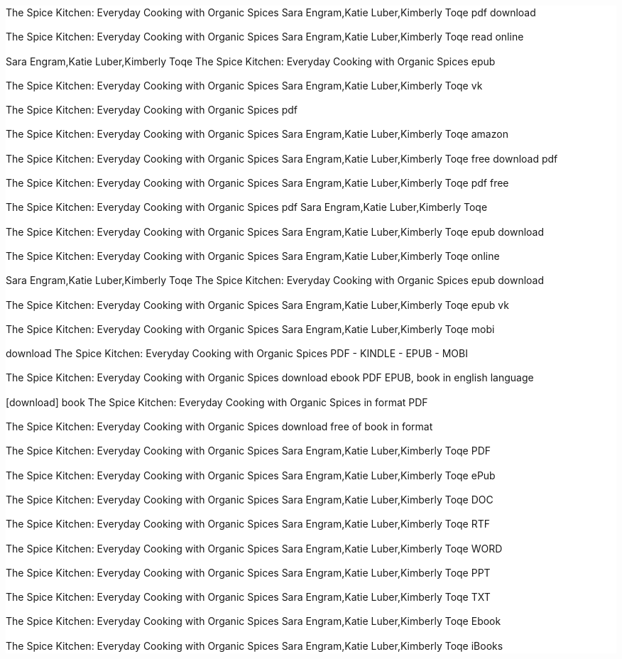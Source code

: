 The Spice Kitchen: Everyday Cooking with Organic Spices Sara Engram,Katie Luber,Kimberly Toqe pdf download

The Spice Kitchen: Everyday Cooking with Organic Spices Sara Engram,Katie Luber,Kimberly Toqe read online

Sara Engram,Katie Luber,Kimberly Toqe The Spice Kitchen: Everyday Cooking with Organic Spices epub

The Spice Kitchen: Everyday Cooking with Organic Spices Sara Engram,Katie Luber,Kimberly Toqe vk

The Spice Kitchen: Everyday Cooking with Organic Spices pdf

The Spice Kitchen: Everyday Cooking with Organic Spices Sara Engram,Katie Luber,Kimberly Toqe amazon

The Spice Kitchen: Everyday Cooking with Organic Spices Sara Engram,Katie Luber,Kimberly Toqe free download pdf

The Spice Kitchen: Everyday Cooking with Organic Spices Sara Engram,Katie Luber,Kimberly Toqe pdf free

The Spice Kitchen: Everyday Cooking with Organic Spices pdf Sara Engram,Katie Luber,Kimberly Toqe

The Spice Kitchen: Everyday Cooking with Organic Spices Sara Engram,Katie Luber,Kimberly Toqe epub download

The Spice Kitchen: Everyday Cooking with Organic Spices Sara Engram,Katie Luber,Kimberly Toqe online

Sara Engram,Katie Luber,Kimberly Toqe The Spice Kitchen: Everyday Cooking with Organic Spices epub download

The Spice Kitchen: Everyday Cooking with Organic Spices Sara Engram,Katie Luber,Kimberly Toqe epub vk

The Spice Kitchen: Everyday Cooking with Organic Spices Sara Engram,Katie Luber,Kimberly Toqe mobi

download The Spice Kitchen: Everyday Cooking with Organic Spices PDF - KINDLE - EPUB - MOBI

The Spice Kitchen: Everyday Cooking with Organic Spices download ebook PDF EPUB, book in english language

[download] book The Spice Kitchen: Everyday Cooking with Organic Spices in format PDF

The Spice Kitchen: Everyday Cooking with Organic Spices download free of book in format

The Spice Kitchen: Everyday Cooking with Organic Spices Sara Engram,Katie Luber,Kimberly Toqe PDF

The Spice Kitchen: Everyday Cooking with Organic Spices Sara Engram,Katie Luber,Kimberly Toqe ePub

The Spice Kitchen: Everyday Cooking with Organic Spices Sara Engram,Katie Luber,Kimberly Toqe DOC

The Spice Kitchen: Everyday Cooking with Organic Spices Sara Engram,Katie Luber,Kimberly Toqe RTF

The Spice Kitchen: Everyday Cooking with Organic Spices Sara Engram,Katie Luber,Kimberly Toqe WORD

The Spice Kitchen: Everyday Cooking with Organic Spices Sara Engram,Katie Luber,Kimberly Toqe PPT

The Spice Kitchen: Everyday Cooking with Organic Spices Sara Engram,Katie Luber,Kimberly Toqe TXT

The Spice Kitchen: Everyday Cooking with Organic Spices Sara Engram,Katie Luber,Kimberly Toqe Ebook

The Spice Kitchen: Everyday Cooking with Organic Spices Sara Engram,Katie Luber,Kimberly Toqe iBooks
